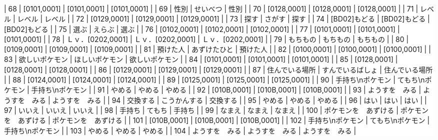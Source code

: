 | 68 | [0101,0001] | [0101,0001] | [0101,0001] |
| 69 | 性別 | せいべつ | 性別 |
| 70 | [0128,0001] | [0128,0001] | [0128,0001] |
| 71 | レベル | レベル | レベル |
| 72 | [0129,0001] | [0129,0001] | [0129,0001] |
| 73 | 探す | さがす | 探す |
| 74 | [BD02]もどる | [BD02]もどる | [BD02]もどる |
| 75 | 選ぶ | えらぶ | 選ぶ |
| 76 | [0102,0001] | [0102,0001] | [0102,0001] |
| 77 | [0101,0001] | [0101,0001] | [0101,0001] |
| 78 | Ｌｖ．[0202,0001] | Ｌｖ．[0202,0001] | Ｌｖ．[0202,0001] |
| 79 | もちもの | もちもの | もちもの |
| 80 | [0109,0001] | [0109,0001] | [0109,0001] |
| 81 | 預けた人 | あずけたひと | 預けた人 |
| 82 | [0100,0001] | [0100,0001] | [0100,0001] |
| 83 | 欲しいポケモン | ほしいポケモン | 欲しいポケモン |
| 84 | [0101,0001] | [0101,0001] | [0101,0001] |
| 85 | [0128,0001] | [0128,0001] | [0128,0001] |
| 86 | [0129,0001] | [0129,0001] | [0129,0001] |
| 87 | 住んでいる場所 | すんでいるばしょ | 住んでいる場所 |
| 88 | [0124,0001] | [0124,0001] | [0124,0001] |
| 89 | [0125,0001] | [0125,0001] | [0125,0001] |
| 90 | 手持ち\nポケモン | てもち\nポケモン | 手持ち\nポケモン |
| 91 | やめる | やめる | やめる |
| 92 | [010B,0001] | [010B,0001] | [010B,0001] |
| 93 | ようすを　みる | ようすを　みる | ようすを　みる |
| 94 | 交換する | こうかんする | 交換する |
| 95 | やめる | やめる | やめる |
| 96 | はい | はい | はい |
| 97 | いいえ | いいえ | いいえ |
| 98 | 手持ち | てもち | 手持ち |
| 99 | なまえ | なまえ | なまえ |
| 100 | ポケモンを　あずける | ポケモンを　あずける | ポケモンを　あずける |
| 101 | [010B,0001] | [010B,0001] | [010B,0001] |
| 102 | 手持ち\nポケモン | てもち\nポケモン | 手持ち\nポケモン |
| 103 | やめる | やめる | やめる |
| 104 | ようすを　みる | ようすを　みる | ようすを　みる |